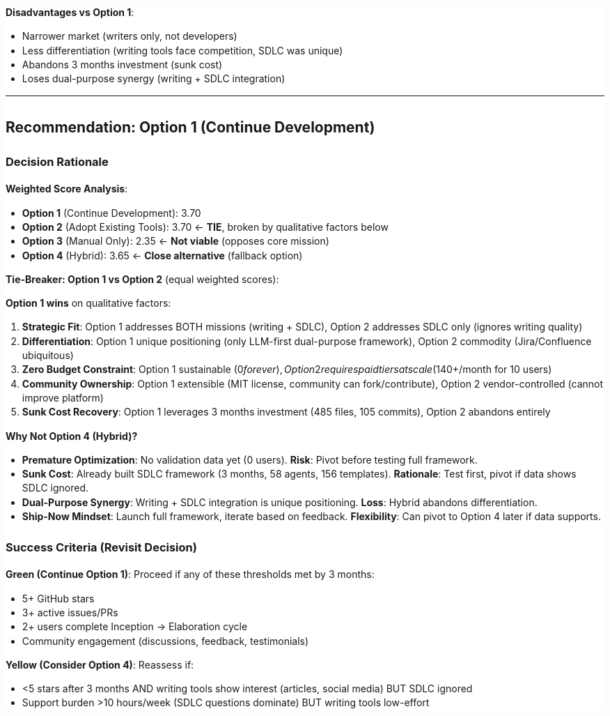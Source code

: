 **Disadvantages vs Option 1**:
- Narrower market (writers only, not developers)
- Less differentiation (writing tools face competition, SDLC was unique)
- Abandons 3 months investment (sunk cost)
- Loses dual-purpose synergy (writing + SDLC integration)

---

## Recommendation: Option 1 (Continue Development)

### Decision Rationale

**Weighted Score Analysis**:
- **Option 1** (Continue Development): 3.70
- **Option 2** (Adopt Existing Tools): 3.70 ← **TIE**, broken by qualitative factors below
- **Option 3** (Manual Only): 2.35 ← **Not viable** (opposes core mission)
- **Option 4** (Hybrid): 3.65 ← **Close alternative** (fallback option)

**Tie-Breaker: Option 1 vs Option 2** (equal weighted scores):

**Option 1 wins** on qualitative factors:
1. **Strategic Fit**: Option 1 addresses BOTH missions (writing + SDLC), Option 2 addresses SDLC only (ignores writing quality)
2. **Differentiation**: Option 1 unique positioning (only LLM-first dual-purpose framework), Option 2 commodity (Jira/Confluence ubiquitous)
3. **Zero Budget Constraint**: Option 1 sustainable ($0 forever), Option 2 requires paid tiers at scale ($140+/month for 10 users)
4. **Community Ownership**: Option 1 extensible (MIT license, community can fork/contribute), Option 2 vendor-controlled (cannot improve platform)
5. **Sunk Cost Recovery**: Option 1 leverages 3 months investment (485 files, 105 commits), Option 2 abandons entirely

**Why Not Option 4 (Hybrid)?**
- **Premature Optimization**: No validation data yet (0 users). **Risk**: Pivot before testing full framework.
- **Sunk Cost**: Already built SDLC framework (3 months, 58 agents, 156 templates). **Rationale**: Test first, pivot if data shows SDLC ignored.
- **Dual-Purpose Synergy**: Writing + SDLC integration is unique positioning. **Loss**: Hybrid abandons differentiation.
- **Ship-Now Mindset**: Launch full framework, iterate based on feedback. **Flexibility**: Can pivot to Option 4 later if data supports.

### Success Criteria (Revisit Decision)

**Green (Continue Option 1)**: Proceed if any of these thresholds met by 3 months:
- 5+ GitHub stars
- 3+ active issues/PRs
- 2+ users complete Inception → Elaboration cycle
- Community engagement (discussions, feedback, testimonials)

**Yellow (Consider Option 4)**: Reassess if:
- <5 stars after 3 months AND writing tools show interest (articles, social media) BUT SDLC ignored
- Support burden >10 hours/week (SDLC questions dominate) BUT writing tools low-effort
